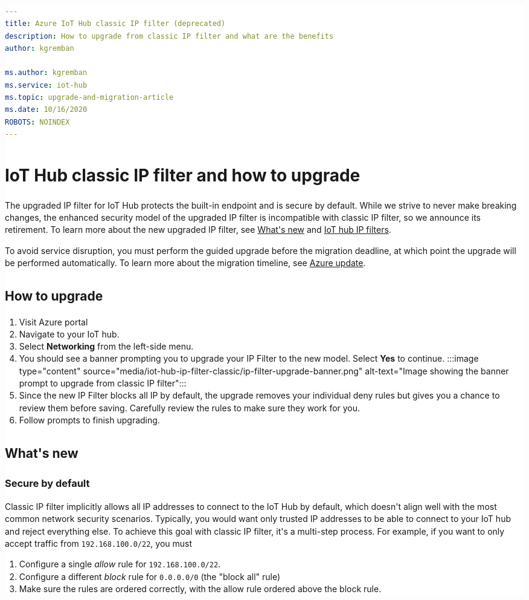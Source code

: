 ```yaml
---
title: Azure IoT Hub classic IP filter (deprecated)
description: How to upgrade from classic IP filter and what are the benefits
author: kgremban

ms.author: kgremban 
ms.service: iot-hub
ms.topic: upgrade-and-migration-article
ms.date: 10/16/2020
ROBOTS: NOINDEX
---
```


# IoT Hub classic IP filter and how to upgrade 

The upgraded IP filter for IoT Hub protects the built-in endpoint and is secure by default. While we strive to never make breaking changes, the enhanced security model of the upgraded IP filter is incompatible with classic IP filter, so we announce its retirement. To learn more about the new upgraded IP filter, see [What's new](#whats-new) and [IoT hub IP filters](iot-hub-ip-filtering.md).

To avoid service disruption, you must perform the guided upgrade before the migration deadline, at which point the upgrade will be performed automatically. To learn more about the migration timeline, see [Azure update](https://aka.ms/ipfilterv2azupdate).

## How to upgrade

1.	Visit Azure portal
2.	Navigate to your IoT hub.
3.	Select **Networking** from the left-side menu.
4.	You should see a banner prompting you to upgrade your IP Filter to the new model. Select **Yes** to continue.
    :::image type="content" source="media/iot-hub-ip-filter-classic/ip-filter-upgrade-banner.png" alt-text="Image showing the banner prompt to upgrade from classic IP filter":::
5.	Since the new IP Filter blocks all IP by default, the upgrade removes your individual deny rules but gives you a chance to review them before saving. Carefully review the rules to make sure they work for you.
6.	Follow prompts to finish upgrading.

## What's new

### Secure by default

Classic IP filter implicitly allows all IP addresses to connect to the IoT Hub by default, which doesn't align well with the most common network security scenarios. Typically, you would want only trusted IP addresses to be able to connect to your IoT hub and reject everything else. To achieve this goal with classic IP filter, it's a multi-step process. For example, if you want to only accept traffic from `192.168.100.0/22`, you must

1. Configure a single *allow* rule for `192.168.100.0/22`.
1. Configure a different *block* rule for `0.0.0.0/0` (the "block all" rule)
1. Make sure the rules are ordered correctly, with the allow rule ordered above the block rule.
